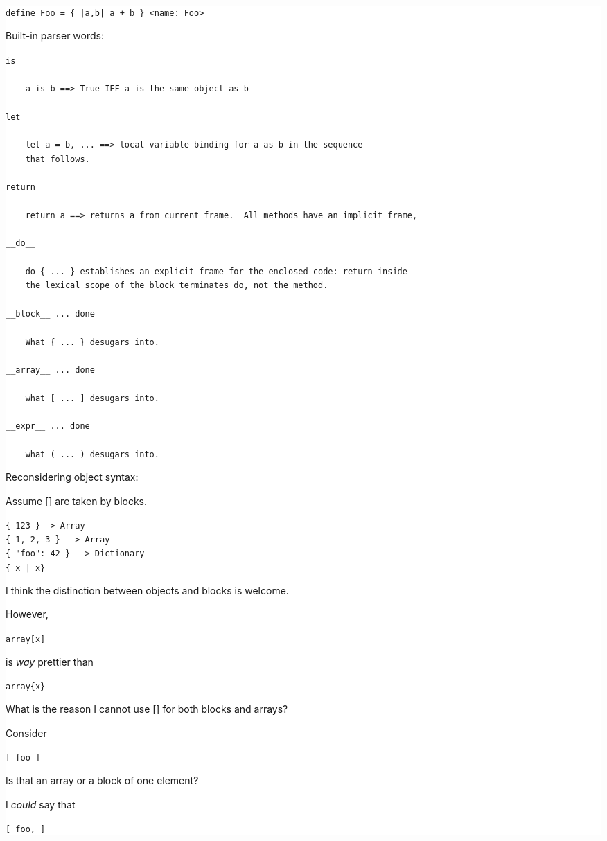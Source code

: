     define Foo = { |a,b| a + b } <name: Foo>

Built-in parser words:

    is

        a is b ==> True IFF a is the same object as b

    let 

        let a = b, ... ==> local variable binding for a as b in the sequence
        that follows.

    return

        return a ==> returns a from current frame.  All methods have an implicit frame,

    __do__

        do { ... } establishes an explicit frame for the enclosed code: return inside
        the lexical scope of the block terminates do, not the method.

    __block__ ... done

        What { ... } desugars into.

    __array__ ... done

        what [ ... ] desugars into.

    __expr__ ... done

        what ( ... ) desugars into.

Reconsidering object syntax:

Assume [] are taken by blocks.

    { 123 } -> Array
    { 1, 2, 3 } --> Array
    { "foo": 42 } --> Dictionary
    { x | x}
 
I think the distinction between objects and blocks is welcome.

However,

    array[x]

is _way_ prettier than

    array{x}

What is the reason I cannot use [] for both blocks and arrays?

Consider

    [ foo ]

Is that an array or a block of one element?

I _could_ say that

    [ foo, ]
